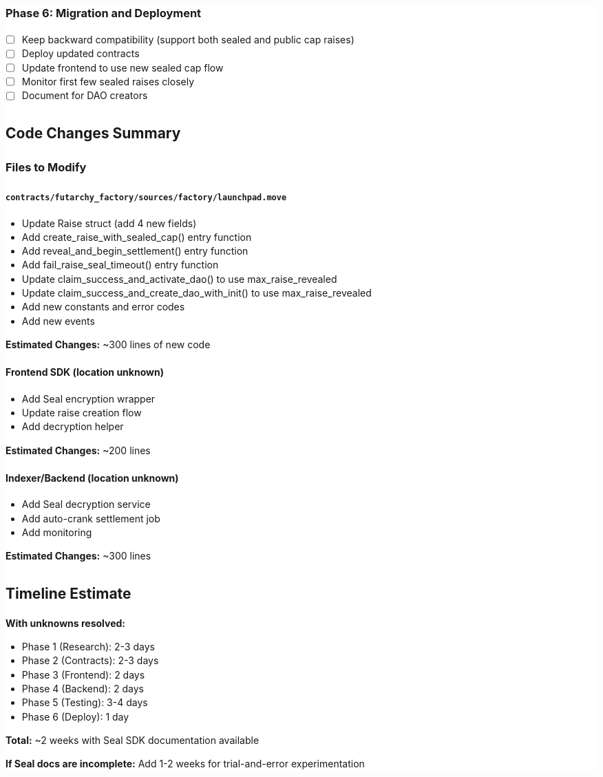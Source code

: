 ### Phase 6: Migration and Deployment
- [ ] Keep backward compatibility (support both sealed and public cap raises)
- [ ] Deploy updated contracts
- [ ] Update frontend to use new sealed cap flow
- [ ] Monitor first few sealed raises closely
- [ ] Document for DAO creators

## Code Changes Summary

### Files to Modify

#### `contracts/futarchy_factory/sources/factory/launchpad.move`
- Update Raise struct (add 4 new fields)
- Add create_raise_with_sealed_cap() entry function
- Add reveal_and_begin_settlement() entry function
- Add fail_raise_seal_timeout() entry function
- Update claim_success_and_activate_dao() to use max_raise_revealed
- Update claim_success_and_create_dao_with_init() to use max_raise_revealed
- Add new constants and error codes
- Add new events

**Estimated Changes:** ~300 lines of new code

#### Frontend SDK (location unknown)
- Add Seal encryption wrapper
- Update raise creation flow
- Add decryption helper

**Estimated Changes:** ~200 lines

#### Indexer/Backend (location unknown)
- Add Seal decryption service
- Add auto-crank settlement job
- Add monitoring

**Estimated Changes:** ~300 lines

## Timeline Estimate

**With unknowns resolved:**
- Phase 1 (Research): 2-3 days
- Phase 2 (Contracts): 2-3 days
- Phase 3 (Frontend): 2 days
- Phase 4 (Backend): 2 days
- Phase 5 (Testing): 3-4 days
- Phase 6 (Deploy): 1 day

**Total:** ~2 weeks with Seal SDK documentation available

**If Seal docs are incomplete:** Add 1-2 weeks for trial-and-error experimentation

